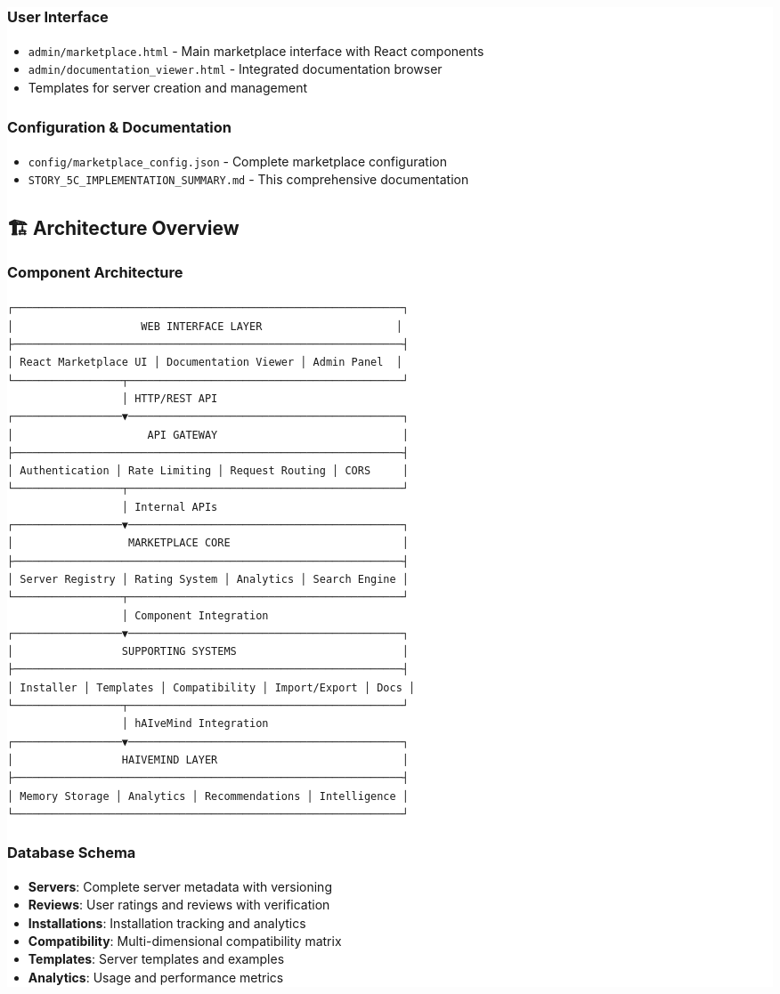 ### User Interface
- `admin/marketplace.html` - Main marketplace interface with React components
- `admin/documentation_viewer.html` - Integrated documentation browser
- Templates for server creation and management

### Configuration & Documentation
- `config/marketplace_config.json` - Complete marketplace configuration
- `STORY_5C_IMPLEMENTATION_SUMMARY.md` - This comprehensive documentation

## 🏗️ **Architecture Overview**

### Component Architecture
```
┌─────────────────────────────────────────────────────────────┐
│                    WEB INTERFACE LAYER                     │
├─────────────────────────────────────────────────────────────┤
│ React Marketplace UI │ Documentation Viewer │ Admin Panel  │
└─────────────────┬───────────────────────────────────────────┘
                  │ HTTP/REST API
┌─────────────────▼───────────────────────────────────────────┐
│                     API GATEWAY                             │
├─────────────────────────────────────────────────────────────┤
│ Authentication │ Rate Limiting │ Request Routing │ CORS     │
└─────────────────┬───────────────────────────────────────────┘
                  │ Internal APIs
┌─────────────────▼───────────────────────────────────────────┐
│                  MARKETPLACE CORE                           │
├─────────────────────────────────────────────────────────────┤
│ Server Registry │ Rating System │ Analytics │ Search Engine │
└─────────────────┬───────────────────────────────────────────┘
                  │ Component Integration
┌─────────────────▼───────────────────────────────────────────┐
│                 SUPPORTING SYSTEMS                          │
├─────────────────────────────────────────────────────────────┤
│ Installer │ Templates │ Compatibility │ Import/Export │ Docs │
└─────────────────┬───────────────────────────────────────────┘
                  │ hAIveMind Integration
┌─────────────────▼───────────────────────────────────────────┐
│                 HAIVEMIND LAYER                             │
├─────────────────────────────────────────────────────────────┤
│ Memory Storage │ Analytics │ Recommendations │ Intelligence │
└─────────────────────────────────────────────────────────────┘
```

### Database Schema
- **Servers**: Complete server metadata with versioning
- **Reviews**: User ratings and reviews with verification
- **Installations**: Installation tracking and analytics
- **Compatibility**: Multi-dimensional compatibility matrix
- **Templates**: Server templates and examples
- **Analytics**: Usage and performance metrics
